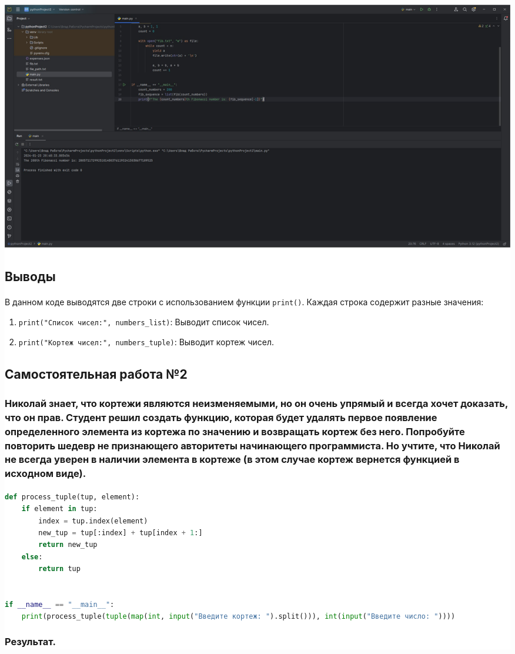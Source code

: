 ![Меню](https://github.com/vm24402/piton/blob/%D1%82%D0%B5%D0%BC%D0%B0-6/pic/Screenshot_1.jpg)

## Выводы

В данном коде выводятся две строки с использованием функции `print()`. Каждая строка содержит разные значения:

1. `print("Список чисел:", numbers_list)`: Выводит список чисел.

2. `print("Кортеж чисел:", numbers_tuple)`: Выводит кортеж чисел.

## Самостоятельная работа №2
### Николай знает, что кортежи являются неизменяемыми, но он очень упрямый и всегда хочет доказать, что он прав. Студент решил создать функцию, которая будет удалять первое появление определенного элемента из кортежа по значению и возвращать кортеж без него. Попробуйте повторить шедевр не признающего авторитеты начинающего программиста. Но учтите, что Николай не всегда уверен в наличии элемента в кортеже (в этом случае кортеж вернется функцией в исходном виде).

```python
def process_tuple(tup, element):
    if element in tup:
        index = tup.index(element)
        new_tup = tup[:index] + tup[index + 1:]
        return new_tup
    else:
        return tup


if __name__ == "__main__":
    print(process_tuple(tuple(map(int, input("Введите кортеж: ").split())), int(input("Введите число: "))))
```
### Результат.